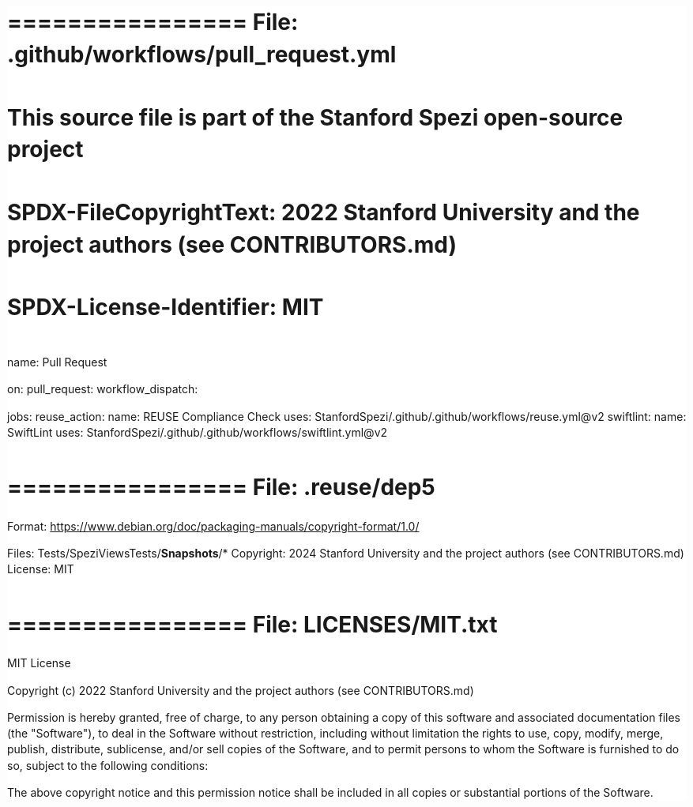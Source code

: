================
File: .github/workflows/pull_request.yml
================
#
# This source file is part of the Stanford Spezi open-source project
#
# SPDX-FileCopyrightText: 2022 Stanford University and the project authors (see CONTRIBUTORS.md)
#
# SPDX-License-Identifier: MIT
#

name: Pull Request

on:
  pull_request:
  workflow_dispatch:

jobs:
  reuse_action:
    name: REUSE Compliance Check
    uses: StanfordSpezi/.github/.github/workflows/reuse.yml@v2
  swiftlint:
    name: SwiftLint
    uses: StanfordSpezi/.github/.github/workflows/swiftlint.yml@v2

================
File: .reuse/dep5
================
Format: https://www.debian.org/doc/packaging-manuals/copyright-format/1.0/

Files: Tests/SpeziViewsTests/__Snapshots__/*
Copyright: 2024 Stanford University and the project authors (see CONTRIBUTORS.md)
License: MIT

================
File: LICENSES/MIT.txt
================
MIT License

Copyright (c) 2022 Stanford University and the project authors (see CONTRIBUTORS.md)

Permission is hereby granted, free of charge, to any person obtaining a copy of this software and associated documentation files (the "Software"), to deal in the Software without restriction, including without limitation the rights to use, copy, modify, merge, publish, distribute, sublicense, and/or sell copies of the Software, and to permit persons to whom the Software is furnished to do so, subject to the following conditions:

The above copyright notice and this permission notice shall be included in all copies or substantial portions of the Software.
